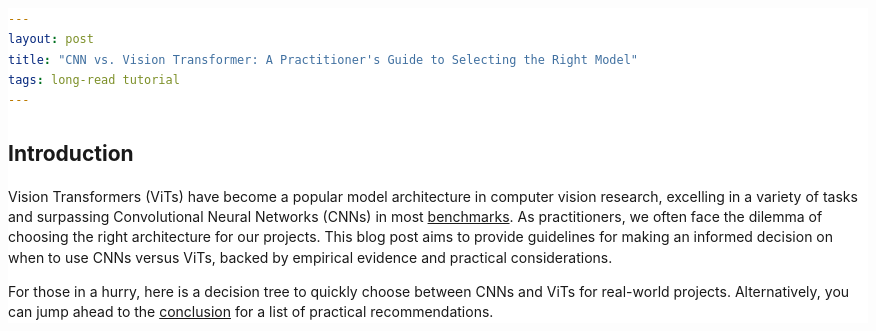 ```yaml
---
layout: post
title: "CNN vs. Vision Transformer: A Practitioner's Guide to Selecting the Right Model"
tags: long-read tutorial
---
```


## Introduction

Vision Transformers (ViTs) have become a popular model architecture in computer vision research, excelling in a variety of tasks and surpassing Convolutional Neural Networks (CNNs) in most [benchmarks](https://paperswithcode.com/area/computer-vision). As practitioners, we often face the dilemma of choosing the right architecture for our projects. This blog post aims to provide guidelines for making an informed decision on when to use CNNs versus ViTs, backed by empirical evidence and practical considerations.

For those in a hurry, here is a decision tree to quickly choose between CNNs and ViTs for real-world projects. Alternatively, you can jump ahead to the [conclusion](#summary-and-recommendations) for a list of practical recommendations.

<figure>